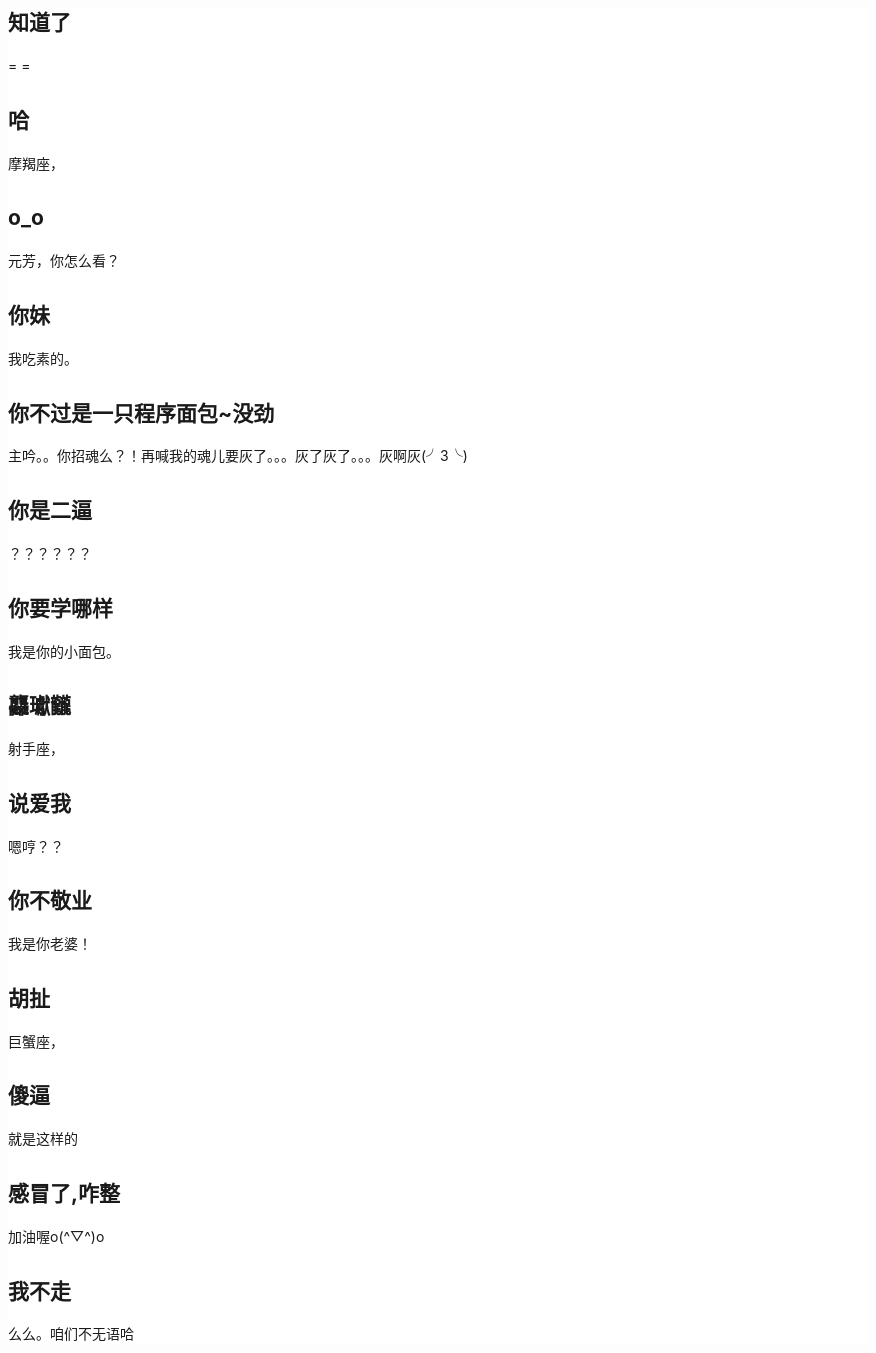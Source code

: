## 知道了
= =

## 哈
摩羯座，

## o_o
元芳，你怎么看？

## 你妹
我吃素的。

## 你不过是一只程序面包~没劲
主吟。。你招魂么？！再喊我的魂儿要灰了。。。灰了灰了。。。灰啊灰(╯3╰)

## 你是二逼
？？？？？？

## 你要学哪样
我是你的小面包。

## 龘瓛龖
射手座，

## 说爱我
嗯哼？？

## 你不敬业
我是你老婆！

## 胡扯
巨蟹座，

## 傻逼
就是这样的

## 感冒了,咋整
加油喔o(^▽^)o

## 我不走
么么。咱们不无语哈
